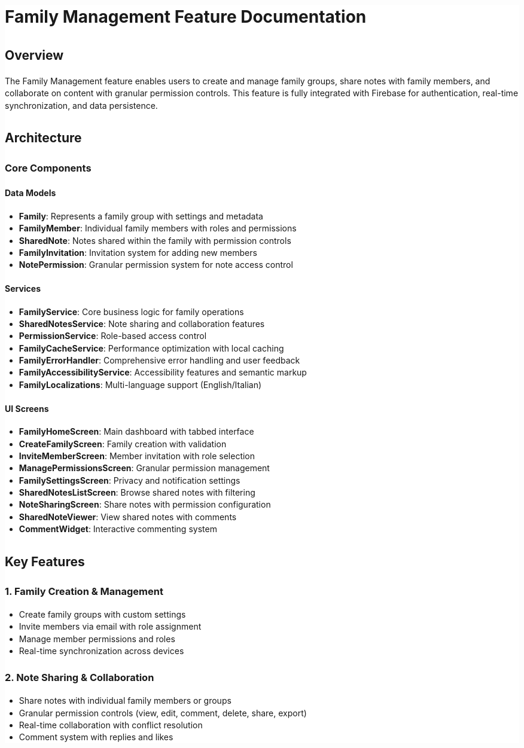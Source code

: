# Family Management Feature Documentation

## Overview

The Family Management feature enables users to create and manage family groups, share notes with family members, and collaborate on content with granular permission controls. This feature is fully integrated with Firebase for authentication, real-time synchronization, and data persistence.

## Architecture

### Core Components

#### Data Models
- **Family**: Represents a family group with settings and metadata
- **FamilyMember**: Individual family members with roles and permissions
- **SharedNote**: Notes shared within the family with permission controls
- **FamilyInvitation**: Invitation system for adding new members
- **NotePermission**: Granular permission system for note access control

#### Services
- **FamilyService**: Core business logic for family operations
- **SharedNotesService**: Note sharing and collaboration features
- **PermissionService**: Role-based access control
- **FamilyCacheService**: Performance optimization with local caching
- **FamilyErrorHandler**: Comprehensive error handling and user feedback
- **FamilyAccessibilityService**: Accessibility features and semantic markup
- **FamilyLocalizations**: Multi-language support (English/Italian)

#### UI Screens
- **FamilyHomeScreen**: Main dashboard with tabbed interface
- **CreateFamilyScreen**: Family creation with validation
- **InviteMemberScreen**: Member invitation with role selection
- **ManagePermissionsScreen**: Granular permission management
- **FamilySettingsScreen**: Privacy and notification settings
- **SharedNotesListScreen**: Browse shared notes with filtering
- **NoteSharingScreen**: Share notes with permission configuration
- **SharedNoteViewer**: View shared notes with comments
- **CommentWidget**: Interactive commenting system

## Key Features

### 1. Family Creation & Management
- Create family groups with custom settings
- Invite members via email with role assignment
- Manage member permissions and roles
- Real-time synchronization across devices

### 2. Note Sharing & Collaboration
- Share notes with individual family members or groups
- Granular permission controls (view, edit, comment, delete, share, export)
- Real-time collaboration with conflict resolution
- Comment system with replies and likes
